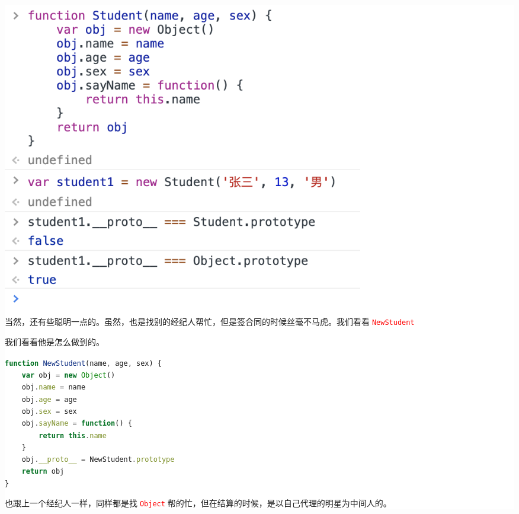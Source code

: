 <img src="/images/2019/20190830160515 - 13.png" width="600" />

当然，还有些聪明一点的。虽然，也是找别的经纪人帮忙，但是签合同的时候丝毫不马虎。我们看看 <font color="red">`NewStudent`</font>

我们看看他是怎么做到的。

```javascript
function NewStudent(name, age, sex) {
	var obj = new Object()
	obj.name = name
	obj.age = age
	obj.sex = sex
	obj.sayName = function() {
		return this.name
	}
	obj.__proto__ = NewStudent.prototype
	return obj
}
```

也跟上一个经纪人一样，同样都是找 <font color="red">`Object`</font> 帮的忙，但在结算的时候，是以自己代理的明星为中间人的。
